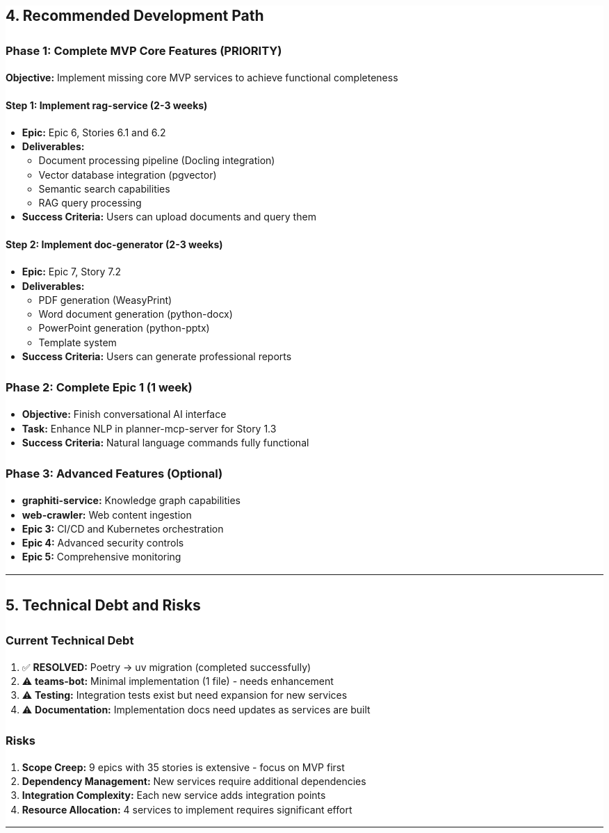 
## 4. Recommended Development Path

### Phase 1: Complete MVP Core Features (PRIORITY)

**Objective:** Implement missing core MVP services to achieve functional completeness

#### Step 1: Implement rag-service (2-3 weeks)
- **Epic:** Epic 6, Stories 6.1 and 6.2
- **Deliverables:**
  - Document processing pipeline (Docling integration)
  - Vector database integration (pgvector)
  - Semantic search capabilities
  - RAG query processing
- **Success Criteria:** Users can upload documents and query them

#### Step 2: Implement doc-generator (2-3 weeks)
- **Epic:** Epic 7, Story 7.2
- **Deliverables:**
  - PDF generation (WeasyPrint)
  - Word document generation (python-docx)
  - PowerPoint generation (python-pptx)
  - Template system
- **Success Criteria:** Users can generate professional reports

### Phase 2: Complete Epic 1 (1 week)
- **Objective:** Finish conversational AI interface
- **Task:** Enhance NLP in planner-mcp-server for Story 1.3
- **Success Criteria:** Natural language commands fully functional

### Phase 3: Advanced Features (Optional)
- **graphiti-service:** Knowledge graph capabilities
- **web-crawler:** Web content ingestion
- **Epic 3:** CI/CD and Kubernetes orchestration
- **Epic 4:** Advanced security controls
- **Epic 5:** Comprehensive monitoring

---

## 5. Technical Debt and Risks

### Current Technical Debt
1. ✅ **RESOLVED:** Poetry → uv migration (completed successfully)
2. ⚠️ **teams-bot:** Minimal implementation (1 file) - needs enhancement
3. ⚠️ **Testing:** Integration tests exist but need expansion for new services
4. ⚠️ **Documentation:** Implementation docs need updates as services are built

### Risks
1. **Scope Creep:** 9 epics with 35 stories is extensive - focus on MVP first
2. **Dependency Management:** New services require additional dependencies
3. **Integration Complexity:** Each new service adds integration points
4. **Resource Allocation:** 4 services to implement requires significant effort

---